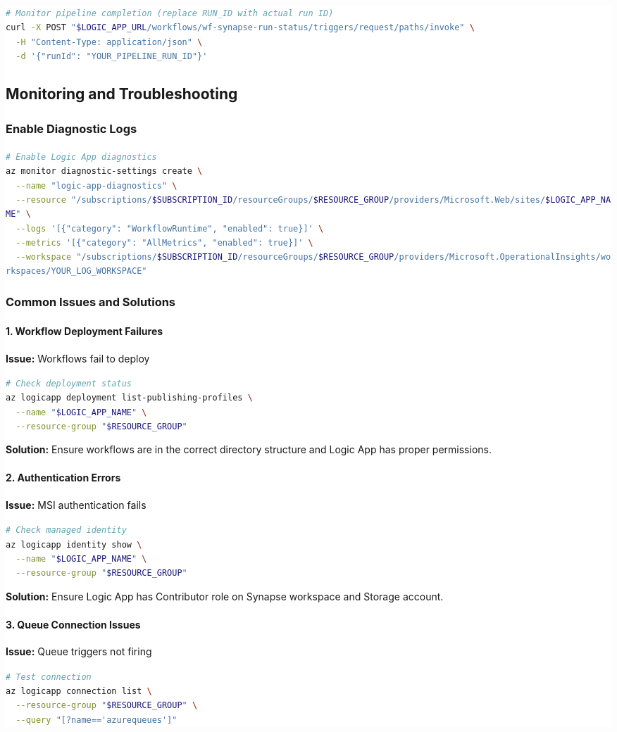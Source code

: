 ```bash
# Monitor pipeline completion (replace RUN_ID with actual run ID)
curl -X POST "$LOGIC_APP_URL/workflows/wf-synapse-run-status/triggers/request/paths/invoke" \
  -H "Content-Type: application/json" \
  -d '{"runId": "YOUR_PIPELINE_RUN_ID"}'
```

## Monitoring and Troubleshooting

### Enable Diagnostic Logs

```bash
# Enable Logic App diagnostics
az monitor diagnostic-settings create \
  --name "logic-app-diagnostics" \
  --resource "/subscriptions/$SUBSCRIPTION_ID/resourceGroups/$RESOURCE_GROUP/providers/Microsoft.Web/sites/$LOGIC_APP_NAME" \
  --logs '[{"category": "WorkflowRuntime", "enabled": true}]' \
  --metrics '[{"category": "AllMetrics", "enabled": true}]' \
  --workspace "/subscriptions/$SUBSCRIPTION_ID/resourceGroups/$RESOURCE_GROUP/providers/Microsoft.OperationalInsights/workspaces/YOUR_LOG_WORKSPACE"
```

### Common Issues and Solutions

#### 1. Workflow Deployment Failures

**Issue:** Workflows fail to deploy
```bash
# Check deployment status
az logicapp deployment list-publishing-profiles \
  --name "$LOGIC_APP_NAME" \
  --resource-group "$RESOURCE_GROUP"
```

**Solution:** Ensure workflows are in the correct directory structure and Logic App has proper permissions.

#### 2. Authentication Errors

**Issue:** MSI authentication fails
```bash
# Check managed identity
az logicapp identity show \
  --name "$LOGIC_APP_NAME" \
  --resource-group "$RESOURCE_GROUP"
```

**Solution:** Ensure Logic App has Contributor role on Synapse workspace and Storage account.

#### 3. Queue Connection Issues

**Issue:** Queue triggers not firing
```bash
# Test connection
az logicapp connection list \
  --resource-group "$RESOURCE_GROUP" \
  --query "[?name=='azurequeues']"
```
